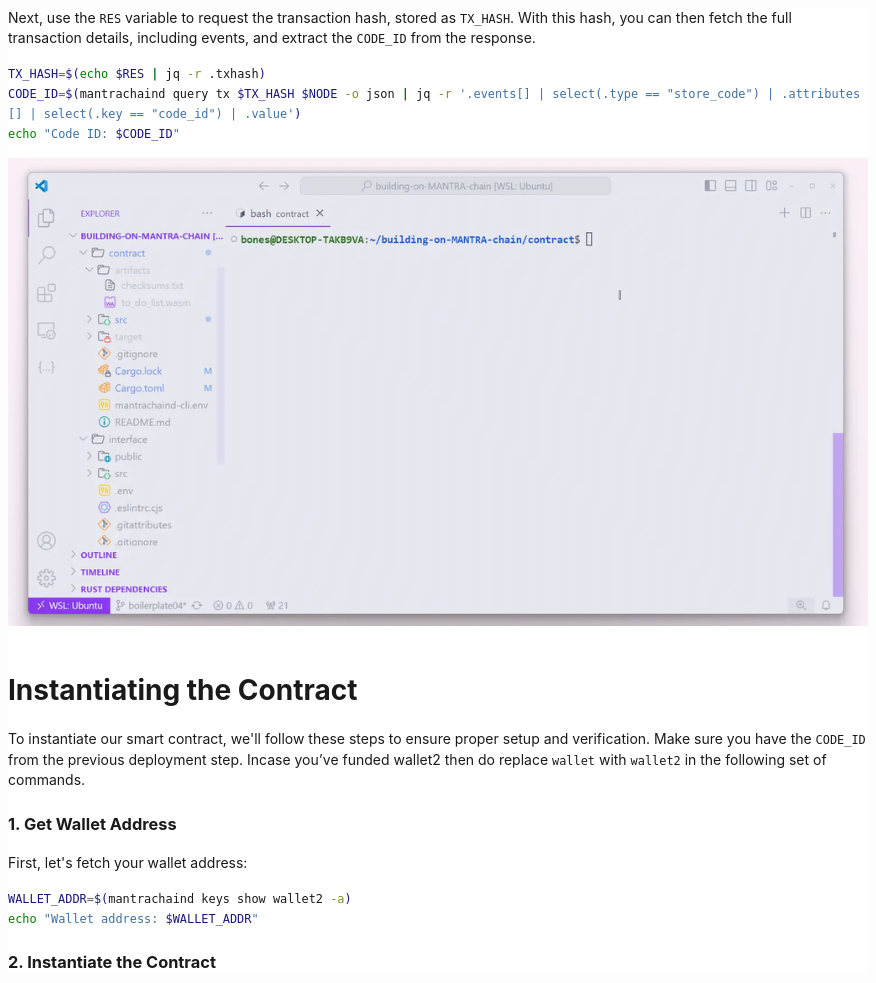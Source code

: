 Next, use the `RES` variable to request the transaction hash, stored as `TX_HASH`. With this hash, you can then fetch the full transaction details, including events, and extract the `CODE_ID` from the response.

```bash
TX_HASH=$(echo $RES | jq -r .txhash)
CODE_ID=$(mantrachaind query tx $TX_HASH $NODE -o json | jq -r '.events[] | select(.type == "store_code") | .attributes[] | select(.key == "code_id") | .value')
echo "Code ID: $CODE_ID"
```

![22.3.webp](https://github.com/0xmetaschool/Learning-Projects/blob/main/assests_for_all/Building%20on%20Mantra%20-%20C2/5.%20Implementing%20Functions%2C%20Contract%20Managem/4.%20Updating%20and%20Deleting%20To-Do%20Items/22.3.webp?raw=true)

# Instantiating the Contract

To instantiate our smart contract, we'll follow these steps to ensure proper setup and verification. Make sure you have the `CODE_ID` from the previous deployment step. Incase you’ve funded wallet2 then do replace `wallet` with `wallet2`  in the following set of commands. 

### 1. Get Wallet Address

First, let's fetch your wallet address:

```bash
WALLET_ADDR=$(mantrachaind keys show wallet2 -a)
echo "Wallet address: $WALLET_ADDR"
```

### 2. Instantiate the Contract
